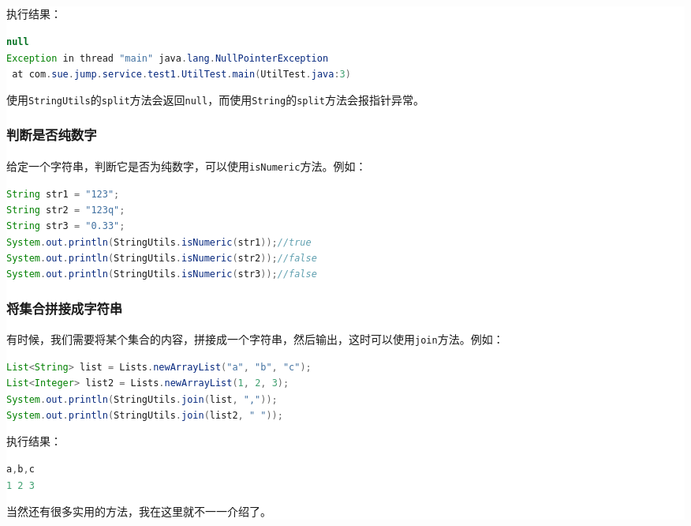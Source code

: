 执行结果：

```java
null
Exception in thread "main" java.lang.NullPointerException
 at com.sue.jump.service.test1.UtilTest.main(UtilTest.java:3)
```

使用`StringUtils`的`split`方法会返回`null`，而使用`String`的`split`方法会报指针异常。



### 判断是否纯数字

给定一个字符串，判断它是否为纯数字，可以使用`isNumeric`方法。例如：

```java
String str1 = "123";
String str2 = "123q";
String str3 = "0.33";
System.out.println(StringUtils.isNumeric(str1));//true
System.out.println(StringUtils.isNumeric(str2));//false
System.out.println(StringUtils.isNumeric(str3));//false
```



### 将集合拼接成字符串

有时候，我们需要将某个集合的内容，拼接成一个字符串，然后输出，这时可以使用`join`方法。例如：

```java
List<String> list = Lists.newArrayList("a", "b", "c");
List<Integer> list2 = Lists.newArrayList(1, 2, 3);
System.out.println(StringUtils.join(list, ","));
System.out.println(StringUtils.join(list2, " "));
```

执行结果：

```java
a,b,c
1 2 3
```

当然还有很多实用的方法，我在这里就不一一介绍了。
